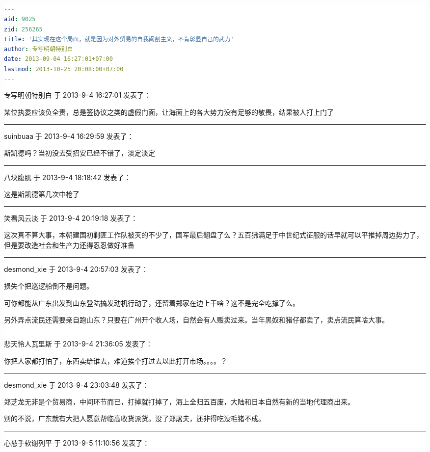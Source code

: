 ```yaml
---
aid: 9025
zid: 256265
title: '其实现在这个局面，就是因为对外贸易的自我阉割主义，不肯彰显自己的武力'
author: 专写明朝特别白
date: 2013-09-04 16:27:01+07:00
lastmod: 2013-10-25 20:08:00+07:00
---
```


专写明朝特别白 于 2013-9-4 16:27:01 发表了：

某位执委应该负全责，总是签协议之类的虚假门面，让海面上的各大势力没有足够的敬畏，结果被人打上门了

---------

suinbuaa 于 2013-9-4 16:29:59 发表了：

斯凯德吗？当初没去受招安已经不错了，淡定淡定

---------

八块腹肌 于 2013-9-4 18:18:42 发表了：

这是斯凯德第几次中枪了

---------

笑看风云淡 于 2013-9-4 20:19:18 发表了：

这次真不算大事，本朝建国初剿匪工作队被灭的不少了，国军最后翻盘了么？五百狒满足于中世纪式征服的话早就可以平推掉周边势力了，但是要改造社会和生产力还得忍忍做好准备

---------

desmond_xie 于 2013-9-4 20:57:03 发表了：

损失个把巡逻船倒不是问题。

可你都能从广东出发到山东登陆搞发动机行动了，还留着郑家在边上干啥？这不是完全吃撑了么。

另外弄点流民还需要亲自跑山东？只要在广州开个收人场，自然会有人贩卖过来。当年黑奴和猪仔都卖了，卖点流民算啥大事。

---------

悲天怜人瓦里斯 于 2013-9-4 21:36:05 发表了：

你把人家都打怕了，东西卖给谁去，难道挨个打过去以此打开市场。。。。？

---------

desmond_xie 于 2013-9-4 23:03:48 发表了：

郑芝龙无非是个贸易商，中间环节而已，打掉就打掉了，海上全归五百废，大陆和日本自然有新的当地代理商出来。

别的不说，广东就有大把人愿意帮临高收货派货。没了郑屠夫，还非得吃没毛猪不成。

---------

心慈手软谢列平 于 2013-9-5 11:10:56 发表了：
